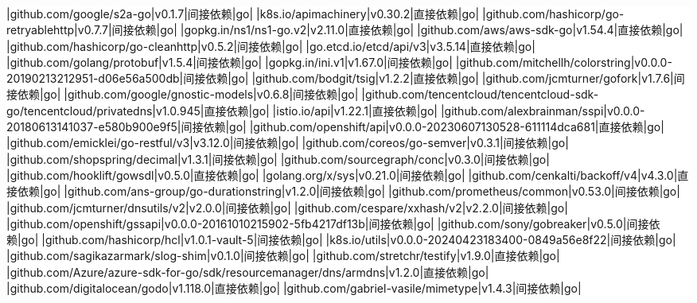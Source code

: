 |github.com/google/s2a-go|v0.1.7|间接依赖|go|
|k8s.io/apimachinery|v0.30.2|直接依赖|go|
|github.com/hashicorp/go-retryablehttp|v0.7.7|间接依赖|go|
|gopkg.in/ns1/ns1-go.v2|v2.11.0|直接依赖|go|
|github.com/aws/aws-sdk-go|v1.54.4|直接依赖|go|
|github.com/hashicorp/go-cleanhttp|v0.5.2|间接依赖|go|
|go.etcd.io/etcd/api/v3|v3.5.14|直接依赖|go|
|github.com/golang/protobuf|v1.5.4|间接依赖|go|
|gopkg.in/ini.v1|v1.67.0|间接依赖|go|
|github.com/mitchellh/colorstring|v0.0.0-20190213212951-d06e56a500db|间接依赖|go|
|github.com/bodgit/tsig|v1.2.2|直接依赖|go|
|github.com/jcmturner/gofork|v1.7.6|间接依赖|go|
|github.com/google/gnostic-models|v0.6.8|间接依赖|go|
|github.com/tencentcloud/tencentcloud-sdk-go/tencentcloud/privatedns|v1.0.945|直接依赖|go|
|istio.io/api|v1.22.1|直接依赖|go|
|github.com/alexbrainman/sspi|v0.0.0-20180613141037-e580b900e9f5|间接依赖|go|
|github.com/openshift/api|v0.0.0-20230607130528-611114dca681|直接依赖|go|
|github.com/emicklei/go-restful/v3|v3.12.0|间接依赖|go|
|github.com/coreos/go-semver|v0.3.1|间接依赖|go|
|github.com/shopspring/decimal|v1.3.1|间接依赖|go|
|github.com/sourcegraph/conc|v0.3.0|间接依赖|go|
|github.com/hooklift/gowsdl|v0.5.0|直接依赖|go|
|golang.org/x/sys|v0.21.0|间接依赖|go|
|github.com/cenkalti/backoff/v4|v4.3.0|直接依赖|go|
|github.com/ans-group/go-durationstring|v1.2.0|间接依赖|go|
|github.com/prometheus/common|v0.53.0|间接依赖|go|
|github.com/jcmturner/dnsutils/v2|v2.0.0|间接依赖|go|
|github.com/cespare/xxhash/v2|v2.2.0|间接依赖|go|
|github.com/openshift/gssapi|v0.0.0-20161010215902-5fb4217df13b|间接依赖|go|
|github.com/sony/gobreaker|v0.5.0|间接依赖|go|
|github.com/hashicorp/hcl|v1.0.1-vault-5|间接依赖|go|
|k8s.io/utils|v0.0.0-20240423183400-0849a56e8f22|间接依赖|go|
|github.com/sagikazarmark/slog-shim|v0.1.0|间接依赖|go|
|github.com/stretchr/testify|v1.9.0|直接依赖|go|
|github.com/Azure/azure-sdk-for-go/sdk/resourcemanager/dns/armdns|v1.2.0|直接依赖|go|
|github.com/digitalocean/godo|v1.118.0|直接依赖|go|
|github.com/gabriel-vasile/mimetype|v1.4.3|间接依赖|go|